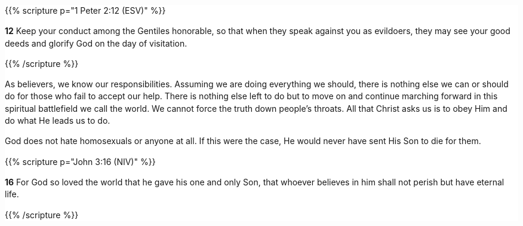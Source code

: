 {{% scripture p="1 Peter 2:12 (ESV)" %}}  

**12** Keep your conduct among the Gentiles honorable, so that when they speak against you as evildoers, they may see your good deeds and glorify God on the day of visitation.                                                                                

{{% /scripture %}} 

As believers, we know our responsibilities. Assuming we are doing everything we should, there is nothing else we can or should do for those who fail to accept our help. There is nothing else left to do but to move on and continue marching forward in this spiritual battlefield we call the world. We cannot force the truth down people’s throats. All that Christ asks us is to obey Him and do what He leads us to do. 

God does not hate homosexuals or anyone at all. If this were the case, He would never have sent His Son to die for them. 

{{% scripture p="John 3:16 (NIV)" %}}  

**16** For God so loved the world that he gave his one and only Son, that whoever believes in him shall not perish but have eternal life.                                  

{{% /scripture %}} 